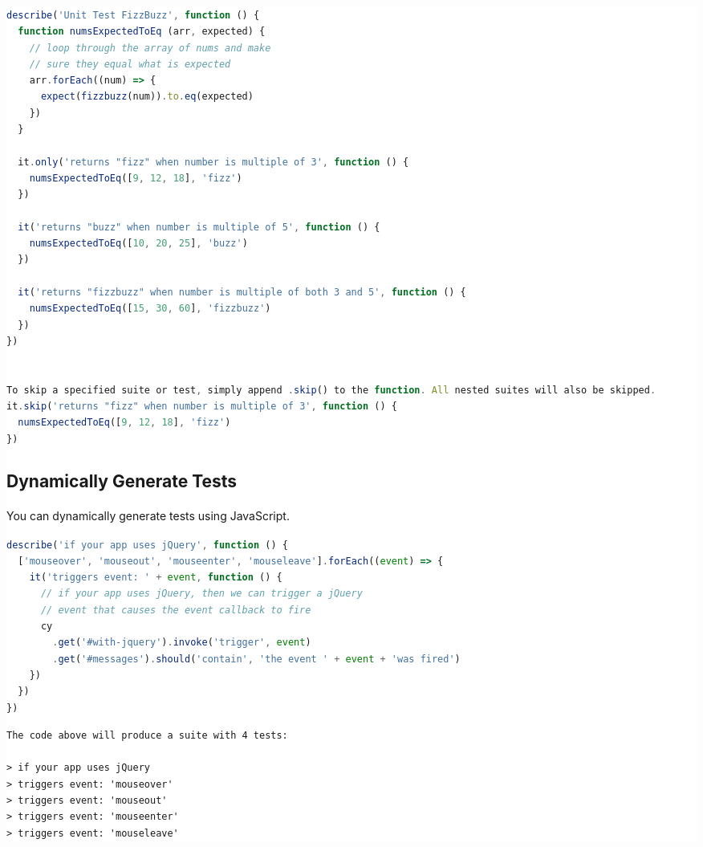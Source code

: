 ``` js
describe('Unit Test FizzBuzz', function () {
  function numsExpectedToEq (arr, expected) {
    // loop through the array of nums and make
    // sure they equal what is expected
    arr.forEach((num) => {
      expect(fizzbuzz(num)).to.eq(expected)
    })
  }

  it.only('returns "fizz" when number is multiple of 3', function () {
    numsExpectedToEq([9, 12, 18], 'fizz')
  })

  it('returns "buzz" when number is multiple of 5', function () {
    numsExpectedToEq([10, 20, 25], 'buzz')
  })

  it('returns "fizzbuzz" when number is multiple of both 3 and 5', function () {
    numsExpectedToEq([15, 30, 60], 'fizzbuzz')
  })
})


To skip a specified suite or test, simply append .skip() to the function. All nested suites will also be skipped.
it.skip('returns "fizz" when number is multiple of 3', function () {
  numsExpectedToEq([9, 12, 18], 'fizz')
})
```

## Dynamically Generate Tests

You can dynamically generate tests using JavaScript.

``` js
describe('if your app uses jQuery', function () {
  ['mouseover', 'mouseout', 'mouseenter', 'mouseleave'].forEach((event) => {
    it('triggers event: ' + event, function () {
      // if your app uses jQuery, then we can trigger a jQuery
      // event that causes the event callback to fire
      cy
        .get('#with-jquery').invoke('trigger', event)
        .get('#messages').should('contain', 'the event ' + event + 'was fired')
    })
  })
})
```

    The code above will produce a suite with 4 tests:

    > if your app uses jQuery
    > triggers event: 'mouseover'
    > triggers event: 'mouseout'
    > triggers event: 'mouseenter'
    > triggers event: 'mouseleave'
